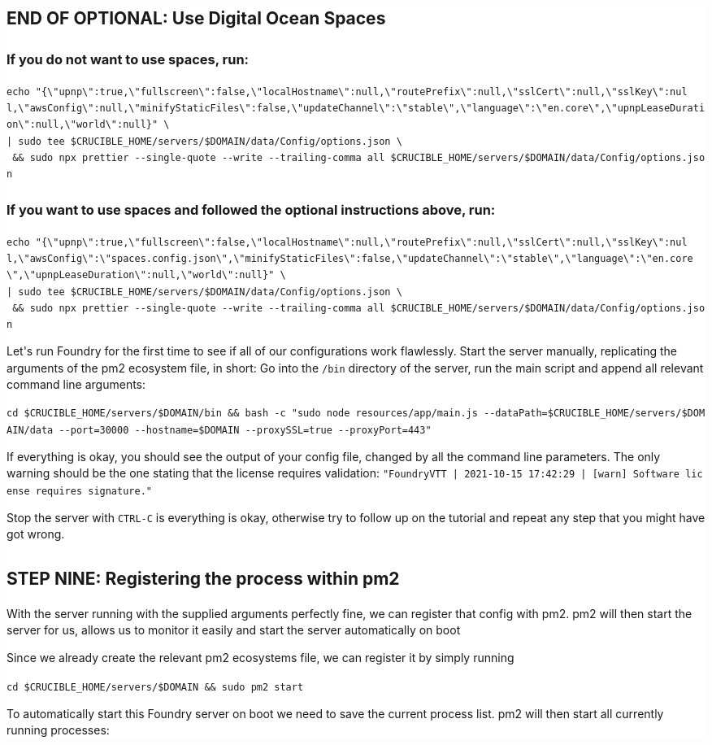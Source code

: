 ## END OF OPTIONAL: Use Digital Ocean Spaces

### If you do not want to use spaces, run:

```
echo "{\"upnp\":true,\"fullscreen\":false,\"localHostname\":null,\"routePrefix\":null,\"sslCert\":null,\"sslKey\":null,\"awsConfig\":null,\"minifyStaticFiles\":false,\"updateChannel\":\"stable\",\"language\":\"en.core\",\"upnpLeaseDuration\":null,\"world\":null}" \
| sudo tee $CRUCIBLE_HOME/servers/$DOMAIN/data/Config/options.json \
 && sudo npx prettier --single-quote --write --trailing-comma all $CRUCIBLE_HOME/servers/$DOMAIN/data/Config/options.json
```

### If you want to use spaces and followed the optional instructions above, run:

```
echo "{\"upnp\":true,\"fullscreen\":false,\"localHostname\":null,\"routePrefix\":null,\"sslCert\":null,\"sslKey\":null,\"awsConfig\":\"spaces.config.json\",\"minifyStaticFiles\":false,\"updateChannel\":\"stable\",\"language\":\"en.core\",\"upnpLeaseDuration\":null,\"world\":null}" \
| sudo tee $CRUCIBLE_HOME/servers/$DOMAIN/data/Config/options.json \
 && sudo npx prettier --single-quote --write --trailing-comma all $CRUCIBLE_HOME/servers/$DOMAIN/data/Config/options.json
```

Let's run Foundry for the first time to see if all of our configurations work flawlessly. Start the server manually, replicating the arguments of the pm2 ecosystem file, in short: Go into the `/bin` directory of the server, run the main script and append all relevant command line arguments:

```
cd $CRUCIBLE_HOME/servers/$DOMAIN/bin && bash -c "sudo node resources/app/main.js --dataPath=$CRUCIBLE_HOME/servers/$DOMAIN/data --port=30000 --hostname=$DOMAIN --proxySSL=true --proxyPort=443"
```

If everything is okay, you should see the output of your config file, changed by all the command line parameters. The only warning should be the one stating that the license requires validation: `"FoundryVTT | 2021-10-15 17:42:29 | [warn] Software license requires signature."`

Stop the server with `CTRL-C` is everything is okay, otherwise try to follow up on the tutorial and repeat any step that you might have got wrong.

## STEP NINE: Registering the process within pm2

With the server running with the supplied arguments perfectly fine, we can register that config with pm2. pm2 will then start the server for us, allows us to monitor it easily and start the server automatically on boot

Since we already create the relevant pm2 ecosystems file, we can register it by simply running

```
cd $CRUCIBLE_HOME/servers/$DOMAIN && sudo pm2 start
```

To automatically start this Foundry server on boot we need to save the current process list. pm2 will then start all currently running processes:

